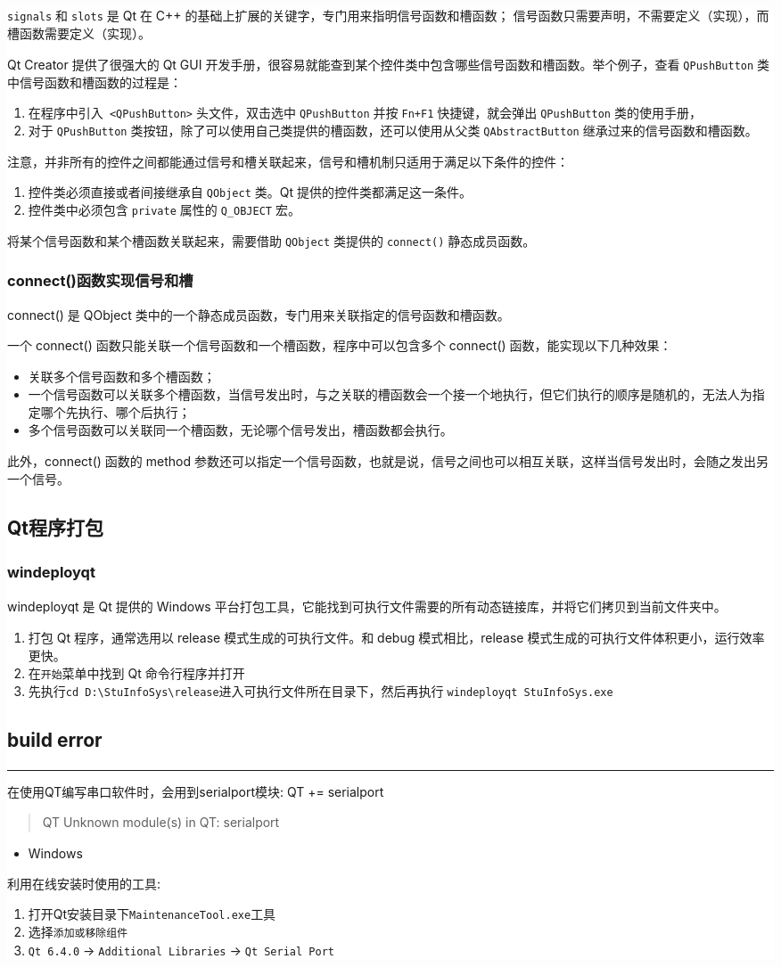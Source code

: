 `signals` 和 `slots` 是 Qt 在 C++ 的基础上扩展的关键字，专门用来指明信号函数和槽函数；
信号函数只需要声明，不需要定义（实现），而槽函数需要定义（实现）。

Qt Creator 提供了很强大的 Qt GUI 开发手册，很容易就能查到某个控件类中包含哪些信号函数和槽函数。举个例子，查看 `QPushButton` 类中信号函数和槽函数的过程是：
1. 在程序中引入` <QPushButton>` 头文件，双击选中 `QPushButton` 并按 `Fn+F1` 快捷键，就会弹出 `QPushButton` 类的使用手册，
2. 对于 `QPushButton` 类按钮，除了可以使用自己类提供的槽函数，还可以使用从父类  `QAbstractButton` 继承过来的信号函数和槽函数。


注意，并非所有的控件之间都能通过信号和槽关联起来，信号和槽机制只适用于满足以下条件的控件：
1. 控件类必须直接或者间接继承自 `QObject` 类。Qt 提供的控件类都满足这一条件。
2. 控件类中必须包含 `private` 属性的 `Q_OBJECT` 宏。


将某个信号函数和某个槽函数关联起来，需要借助 `QObject` 类提供的 `connect()` 静态成员函数。

### connect()函数实现信号和槽
connect() 是 QObject 类中的一个静态成员函数，专门用来关联指定的信号函数和槽函数。

一个 connect() 函数只能关联一个信号函数和一个槽函数，程序中可以包含多个 connect() 函数，能实现以下几种效果：
+ 关联多个信号函数和多个槽函数；
+ 一个信号函数可以关联多个槽函数，当信号发出时，与之关联的槽函数会一个接一个地执行，但它们执行的顺序是随机的，无法人为指定哪个先执行、哪个后执行；
+ 多个信号函数可以关联同一个槽函数，无论哪个信号发出，槽函数都会执行。

此外，connect() 函数的 method 参数还可以指定一个信号函数，也就是说，信号之间也可以相互关联，这样当信号发出时，会随之发出另一个信号。






## Qt程序打包

### windeployqt
windeployqt 是 Qt 提供的 Windows 平台打包工具，它能找到可执行文件需要的所有动态链接库，并将它们拷贝到当前文件夹中。

1. 打包 Qt 程序，通常选用以 release 模式生成的可执行文件。和 debug 模式相比，release 模式生成的可执行文件体积更小，运行效率更快。
2. 在`开始`菜单中找到 Qt 命令行程序并打开
3. 先执行`cd D:\StuInfoSys\release`进入可执行文件所在目录下，然后再执行 `windeployqt StuInfoSys.exe`






## build error

-----------------------------------------------------------------------
在使用QT编写串口软件时，会用到serialport模块:
QT += serialport

>QT Unknown module(s) in QT: serialport

- Windows

利用在线安装时使用的工具:
1. 打开Qt安装目录下`MaintenanceTool.exe`工具
2. 选择`添加或移除组件`
3. `Qt 6.4.0` -> `Additional Libraries` -> `Qt Serial Port`
